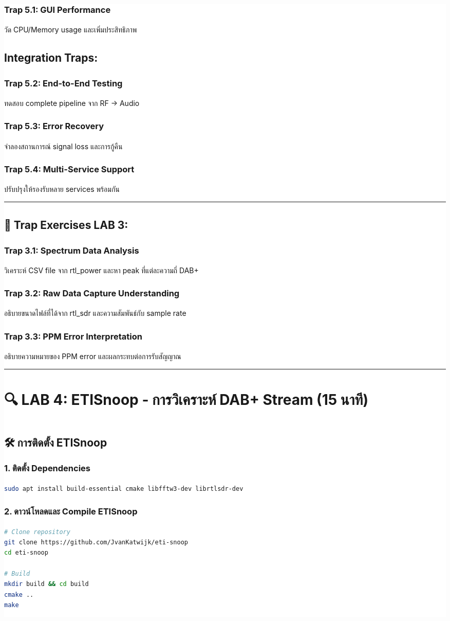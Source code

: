 ### **Trap 5.1: GUI Performance**
วัด CPU/Memory usage และเพิ่มประสิทธิภาพ

</div>
<div>

## **Integration Traps:**
### **Trap 5.2: End-to-End Testing**
ทดสอบ complete pipeline จาก RF → Audio

### **Trap 5.3: Error Recovery**
จำลองสถานการณ์ signal loss และการกู้คืน

### **Trap 5.4: Multi-Service Support**
ปรับปรุงให้รองรับหลาย services พร้อมกัน

</div>
</div>

---

## 🎯 Trap Exercises LAB 3:

### **Trap 3.1: Spectrum Data Analysis**
วิเคราะห์ CSV file จาก rtl_power และหา peak ที่แต่ละความถี่ DAB+

### **Trap 3.2: Raw Data Capture Understanding**
อธิบายขนาดไฟล์ที่ได้จาก rtl_sdr และความสัมพันธ์กับ sample rate

### **Trap 3.3: PPM Error Interpretation**
อธิบายความหมายของ PPM error และผลกระทบต่อการรับสัญญาณ

---

# 🔍 LAB 4: ETISnoop - การวิเคราะห์ DAB+ Stream (15 นาที)

<div class="columns">
<div>

## 🛠️ การติดตั้ง ETISnoop

### **1. ติดตั้ง Dependencies**
```bash
sudo apt install build-essential cmake libfftw3-dev librtlsdr-dev
```

### **2. ดาวน์โหลดและ Compile ETISnoop**
```bash
# Clone repository
git clone https://github.com/JvanKatwijk/eti-snoop
cd eti-snoop

# Build
mkdir build && cd build
cmake ..
make
```
